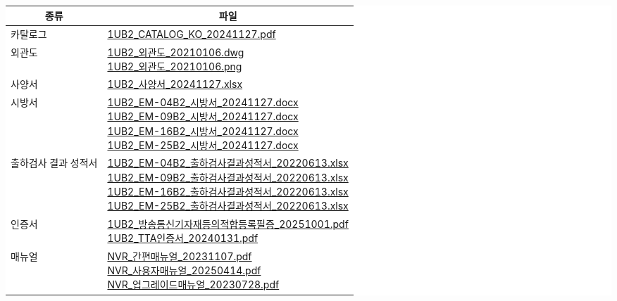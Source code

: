 종류 | 파일
---- | ----
카탈로그 | [1UB2_CATALOG_KO_20241127.pdf](https://www.emstone.com/data/sales/ko/1UB2_CATALOG_KO_20241127.pdf)
외관도 | [1UB2_외관도_20210106.dwg](https://www.emstone.com/data/sales/ko/1UB2_외관도_20210106.dwg)<br>[1UB2_외관도_20210106.png](https://www.emstone.com/data/sales/ko/1UB2_외관도_20210106.png)
사양서 | [1UB2_사양서_20241127.xlsx](https://www.emstone.com/data/sales/ko/1UB2_사양서_20241127.xlsx)
시방서 | [1UB2_EM-04B2_시방서_20241127.docx](https://www.emstone.com/data/sales/ko/1UB2_EM-04B2_시방서_20241127.docx)<br>[1UB2_EM-09B2_시방서_20241127.docx](https://www.emstone.com/data/sales/ko/1UB2_EM-09B2_시방서_20241127.docx)<br>[1UB2_EM-16B2_시방서_20241127.docx](https://www.emstone.com/data/sales/ko/1UB2_EM-16B2_시방서_20241127.docx)<br>[1UB2_EM-25B2_시방서_20241127.docx](https://www.emstone.com/data/sales/ko/1UB2_EM-25B2_시방서_20241127.docx)
출하검사 결과 성적서 | [1UB2_EM-04B2_출하검사결과성적서_20220613.xlsx](https://www.emstone.com/data/sales/ko/1UB2_EM-04B2_출하검사결과성적서_20220613.xlsx)<br>[1UB2_EM-09B2_출하검사결과성적서_20220613.xlsx](https://www.emstone.com/data/sales/ko/1UB2_EM-09B2_출하검사결과성적서_20220613.xlsx)<br>[1UB2_EM-16B2_출하검사결과성적서_20220613.xlsx](https://www.emstone.com/data/sales/ko/1UB2_EM-16B2_출하검사결과성적서_20220613.xlsx)<br>[1UB2_EM-25B2_출하검사결과성적서_20220613.xlsx](https://www.emstone.com/data/sales/ko/1UB2_EM-25B2_출하검사결과성적서_20220613.xlsx)
인증서 | [1UB2_방송통신기자재등의적합등록필증_20251001.pdf](https://www.emstone.com/data/sales/ko/1UB2_방송통신기자재등의적합등록필증_20251001.pdf)<br>[1UB2_TTA인증서_20240131.pdf](https://www.emstone.com/data/sales/ko/1UB2_TTA인증서_20240131.pdf)
매뉴얼 | [NVR_간편매뉴얼_20231107.pdf](https://www.emstone.com/data/sales/ko/NVR_간편매뉴얼_20231107.pdf)<br>[NVR_사용자매뉴얼_20250414.pdf](https://www.emstone.com/data/sales/ko/NVR_사용자매뉴얼_20250414.pdf)<br>[NVR_업그레이드매뉴얼_20230728.pdf](https://www.emstone.com/data/sales/ko/NVR_업그레이드매뉴얼_20230728.pdf)
